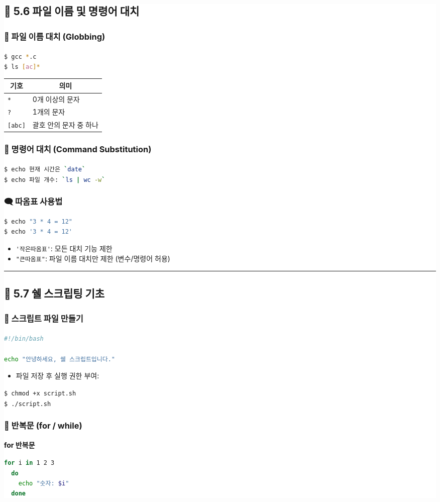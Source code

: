 
## 🧮 5.6 파일 이름 및 명령어 대치

### 📁 파일 이름 대치 (Globbing)
```bash
$ gcc *.c
$ ls [ac]*
```
| 기호 | 의미 |
|------|------|
| `*` | 0개 이상의 문자 |
| `?` | 1개의 문자 |
| `[abc]` | 괄호 안의 문자 중 하나 |

### 🔁 명령어 대치 (Command Substitution)
```bash
$ echo 현재 시간은 `date`
$ echo 파일 개수: `ls | wc -w`
```

### 🗨️ 따옴표 사용법
```bash
$ echo "3 * 4 = 12"
$ echo '3 * 4 = 12'
```
- `'작은따옴표'`: 모든 대치 기능 제한
- `"큰따옴표"`: 파일 이름 대치만 제한 (변수/명령어 허용)

---

## 📜 5.7 쉘 스크립팅 기초

### 📂 스크립트 파일 만들기
```bash
#!/bin/bash

echo "안녕하세요, 쉘 스크립트입니다."
```
- 파일 저장 후 실행 권한 부여:
```bash
$ chmod +x script.sh
$ ./script.sh
```

### 🔄 반복문 (for / while)
**for 반복문**
```bash
for i in 1 2 3
  do
    echo "숫자: $i"
  done
```
